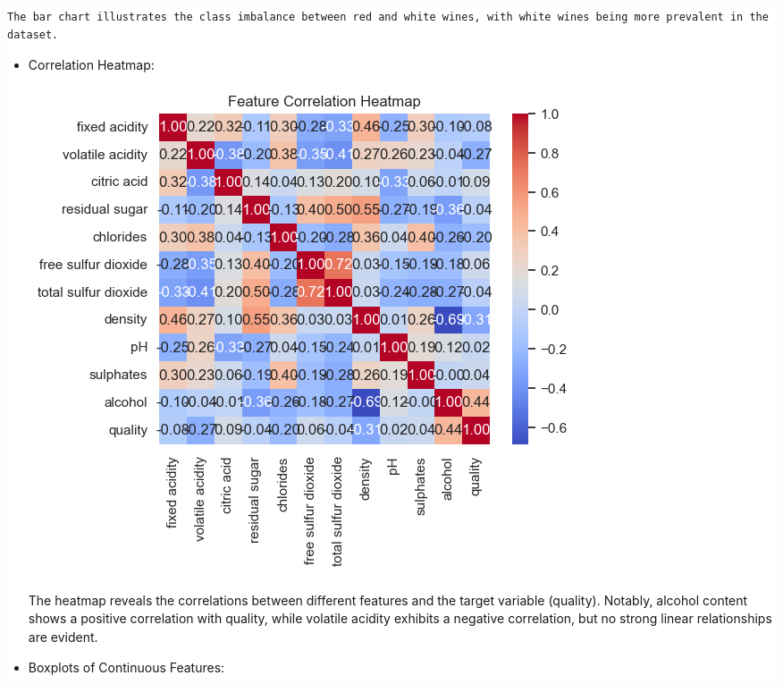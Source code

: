     The bar chart illustrates the class imbalance between red and white wines, with white wines being more prevalent in the dataset.

- Correlation Heatmap:

    ![Correlation Heatmap](images/corr.png)
    
    The heatmap reveals the correlations between different features and the target variable (quality). Notably, alcohol content shows a positive correlation with quality, while volatile acidity exhibits a negative correlation, but no strong linear relationships are evident.

- Boxplots of Continuous Features:
